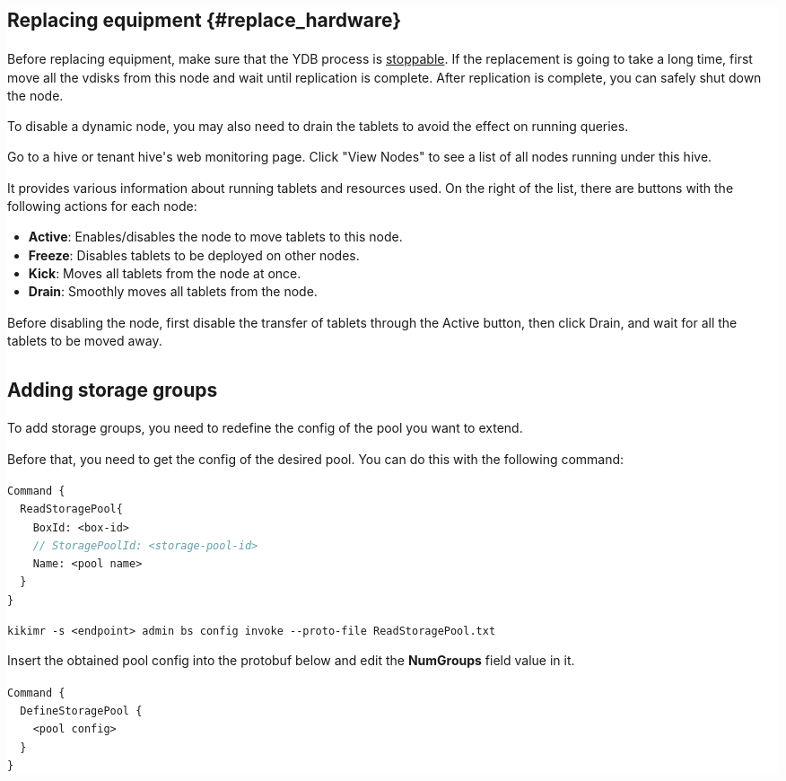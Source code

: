 ## Replacing equipment {#replace_hardware}

Before replacing equipment, make sure that the YDB process is [stoppable](#restart_process).
If the replacement is going to take a long time, first move all the vdisks from this node and wait until replication is complete.
After replication is complete, you can safely shut down the node.

To disable a dynamic node, you may also need to drain the tablets to avoid the effect on running queries.

Go to a hive or tenant hive's web monitoring page.
Click "View Nodes" to see a list of all nodes running under this hive.

It provides various information about running tablets and resources used.
On the right of the list, there are buttons with the following actions for each node:

* **Active**: Enables/disables the node to move tablets to this node.
* **Freeze**: Disables tablets to be deployed on other nodes.
* **Kick**: Moves all tablets from the node at once.
* **Drain**: Smoothly moves all tablets from the node.

Before disabling the node, first disable the transfer of tablets through the Active button, then click Drain, and wait for all the tablets to be moved away.

## Adding storage groups

To add storage groups, you need to redefine the config of the pool you want to extend.

Before that, you need to get the config of the desired pool. You can do this with the following command:

```proto
Command {
  ReadStoragePool{
    BoxId: <box-id>
    // StoragePoolId: <storage-pool-id>
    Name: <pool name>
  }
}
```

```
kikimr -s <endpoint> admin bs config invoke --proto-file ReadStoragePool.txt
```

Insert the obtained pool config into the protobuf below and edit the **NumGroups** field value in it.

```proto
Command {
  DefineStoragePool {
    <pool config>
  }
}
```
